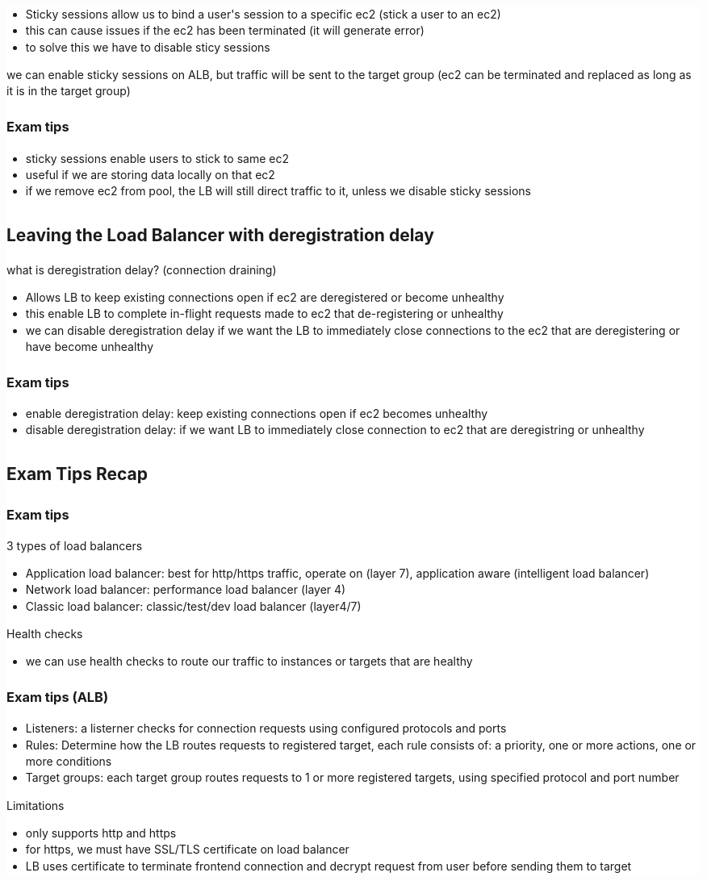 * Sticky sessions allow us to bind a user's session to a specific ec2 (stick a user to an ec2)
* this can cause issues if the ec2 has been terminated (it will generate error)
* to solve this we have to disable sticy sessions

we can enable sticky sessions on ALB, but traffic will be sent to the target group (ec2 can be terminated and replaced as long as it is in the target group)

### Exam tips
* sticky sessions enable users to stick to same ec2
* useful if we are storing data locally on that ec2
* if we remove ec2 from pool, the LB will still direct traffic to it, unless we disable sticky sessions


## Leaving the Load Balancer with deregistration delay
what is deregistration delay? (connection draining)
* Allows LB to keep existing connections open if ec2 are deregistered or become unhealthy
* this enable LB to complete in-flight requests made to ec2 that de-registering or unhealthy
* we can disable deregistration delay if we want the LB to immediately close connections to the ec2 that are deregistering or have become unhealthy

### Exam tips
* enable deregistration delay: keep existing connections open if ec2 becomes unhealthy
* disable deregistration delay: if we want LB to immediately close connection to ec2 that are deregistring or unhealthy


## Exam Tips Recap
### Exam tips
3 types of load balancers
* Application load balancer: best for http/https traffic, operate on (layer 7), application aware (intelligent load balancer)
* Network load balancer: performance load balancer (layer 4)
* Classic load balancer: classic/test/dev load balancer (layer4/7)

Health checks
* we can use health checks to route our traffic to instances or targets that are healthy

### Exam tips (ALB)
* Listeners: a listerner checks for connection requests using configured protocols and ports
* Rules: Determine how the LB routes requests to registered target, each rule consists of: a priority, one or more actions, one or more conditions
* Target groups: each target group routes requests to 1 or more registered targets, using specified protocol and port number

Limitations
* only supports http and https
* for https, we must have SSL/TLS certificate on load balancer
* LB uses certificate to terminate frontend connection and decrypt request from user before sending them to target

